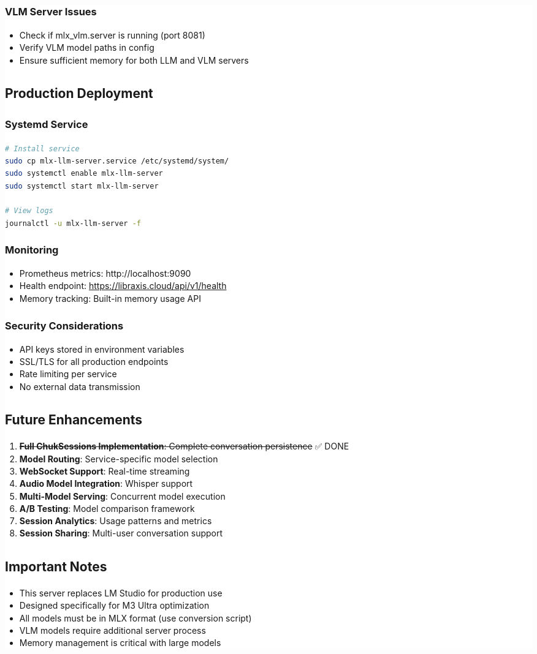 ### VLM Server Issues
- Check if mlx_vlm.server is running (port 8081)
- Verify VLM model paths in config
- Ensure sufficient memory for both LLM and VLM servers

## Production Deployment

### Systemd Service
```bash
# Install service
sudo cp mlx-llm-server.service /etc/systemd/system/
sudo systemctl enable mlx-llm-server
sudo systemctl start mlx-llm-server

# View logs
journalctl -u mlx-llm-server -f
```

### Monitoring
- Prometheus metrics: http://localhost:9090
- Health endpoint: https://libraxis.cloud/api/v1/health
- Memory tracking: Built-in memory usage API

### Security Considerations
- API keys stored in environment variables
- SSL/TLS for all production endpoints
- Rate limiting per service
- No external data transmission

## Future Enhancements

1. ~~**Full ChukSessions Implementation**: Complete conversation persistence~~ ✅ DONE
2. **Model Routing**: Service-specific model selection
3. **WebSocket Support**: Real-time streaming
4. **Audio Model Integration**: Whisper support
5. **Multi-Model Serving**: Concurrent model execution
6. **A/B Testing**: Model comparison framework
7. **Session Analytics**: Usage patterns and metrics
8. **Session Sharing**: Multi-user conversation support

## Important Notes

- This server replaces LM Studio for production use
- Designed specifically for M3 Ultra optimization
- All models must be in MLX format (use conversion script)
- VLM models require additional server process
- Memory management is critical with large models

